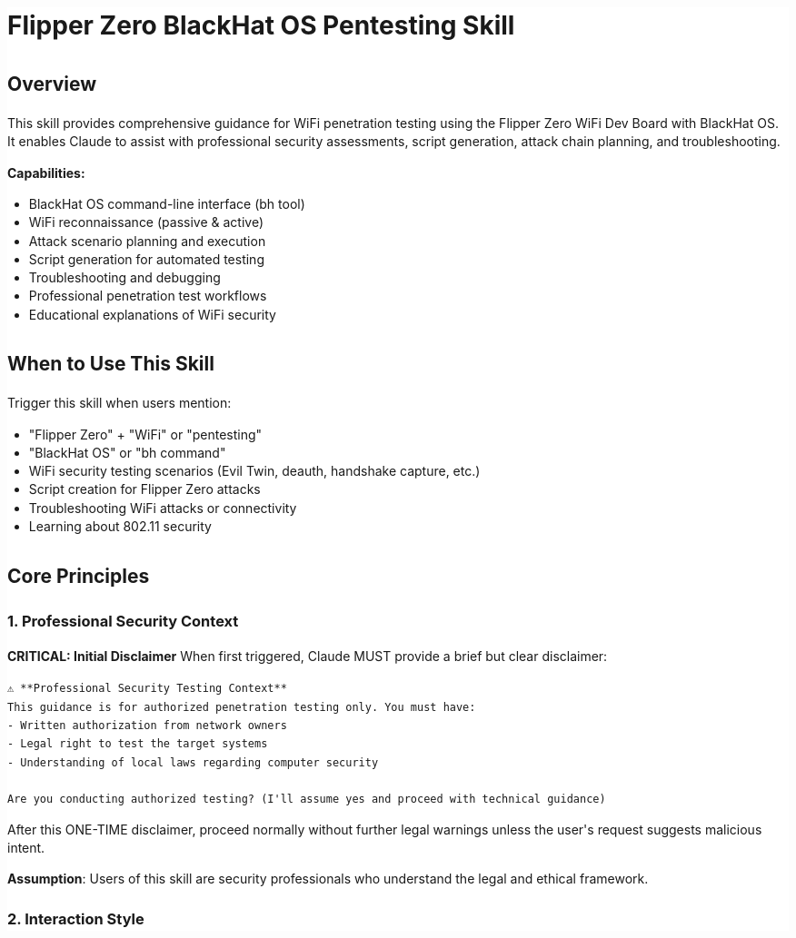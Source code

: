 # Flipper Zero BlackHat OS Pentesting Skill

## Overview

This skill provides comprehensive guidance for WiFi penetration testing using the Flipper Zero WiFi Dev Board with BlackHat OS. It enables Claude to assist with professional security assessments, script generation, attack chain planning, and troubleshooting.

**Capabilities:**
- BlackHat OS command-line interface (bh tool)
- WiFi reconnaissance (passive & active)
- Attack scenario planning and execution
- Script generation for automated testing
- Troubleshooting and debugging
- Professional penetration test workflows
- Educational explanations of WiFi security

## When to Use This Skill

Trigger this skill when users mention:
- "Flipper Zero" + "WiFi" or "pentesting"
- "BlackHat OS" or "bh command"
- WiFi security testing scenarios (Evil Twin, deauth, handshake capture, etc.)
- Script creation for Flipper Zero attacks
- Troubleshooting WiFi attacks or connectivity
- Learning about 802.11 security

## Core Principles

### 1. Professional Security Context

**CRITICAL: Initial Disclaimer**
When first triggered, Claude MUST provide a brief but clear disclaimer:

```
⚠️ **Professional Security Testing Context**
This guidance is for authorized penetration testing only. You must have:
- Written authorization from network owners
- Legal right to test the target systems
- Understanding of local laws regarding computer security

Are you conducting authorized testing? (I'll assume yes and proceed with technical guidance)
```

After this ONE-TIME disclaimer, proceed normally without further legal warnings unless the user's request suggests malicious intent.

**Assumption**: Users of this skill are security professionals who understand the legal and ethical framework.

### 2. Interaction Style

